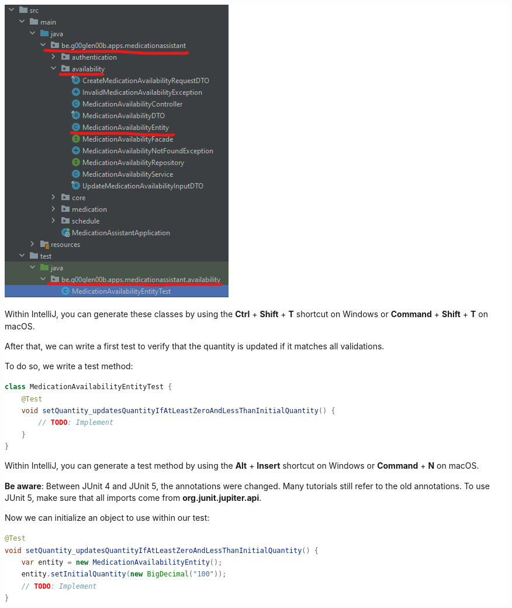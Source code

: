![Screenshot of the project structure](./images/project-structure.png)

Within IntelliJ, you can generate these classes by using the **Ctrl** + **Shift** + **T** shortcut on Windows or **Command** + **Shift** + **T** on macOS.

After that, we can write a first test to verify that the quantity is updated if it matches all validations.

To do so, we write a test method:

```java
class MedicationAvailabilityEntityTest {
    @Test
    void setQuantity_updatesQuantityIfAtLeastZeroAndLessThanInitialQuantity() {
        // TODO: Implement
    }
}
```

Within IntelliJ, you can generate a test method by using the **Alt** + **Insert** shortcut on Windows or **Command** + **N** on macOS. 

**Be aware**: Between JUnit 4 and JUnit 5, the annotations were changed. 
Many tutorials still refer to the old annotations.
To use JUnit 5, make sure that all imports come from **org.junit.jupiter.api**.


Now we can initialize an object to use within our test:

```java
@Test
void setQuantity_updatesQuantityIfAtLeastZeroAndLessThanInitialQuantity() {
    var entity = new MedicationAvailabilityEntity();
    entity.setInitialQuantity(new BigDecimal("100"));
    // TODO: Implement
}
```
